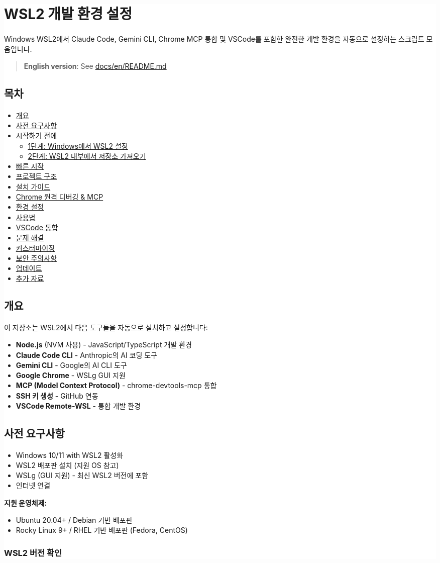 # WSL2 개발 환경 설정

Windows WSL2에서 Claude Code, Gemini CLI, Chrome MCP 통합 및 VSCode를 포함한 완전한 개발 환경을 자동으로 설정하는 스크립트 모음입니다.

> **English version**: See [docs/en/README.md](docs/en/README.md)

## 목차

- [개요](#개요)
- [사전 요구사항](#사전-요구사항)
- [시작하기 전에](#시작하기-전에)
  - [1단계: Windows에서 WSL2 설정](#1단계-windows에서-wsl2-설정-최초-1회)
  - [2단계: WSL2 내부에서 저장소 가져오기](#2단계-wsl2-내부에서-저장소-가져오기)
- [빠른 시작](#빠른-시작)
- [프로젝트 구조](#프로젝트-구조)
- [설치 가이드](#설치-가이드)
- [Chrome 원격 디버깅 & MCP](#chrome-원격-디버깅--mcp)
- [환경 설정](#환경-설정)
- [사용법](#사용법)
- [VSCode 통합](#vscode-통합)
- [문제 해결](#문제-해결)
- [커스터마이징](#커스터마이징)
- [보안 주의사항](#보안-주의사항)
- [업데이트](#업데이트)
- [추가 자료](#추가-자료)

## 개요

이 저장소는 WSL2에서 다음 도구들을 자동으로 설치하고 설정합니다:

- **Node.js** (NVM 사용) - JavaScript/TypeScript 개발 환경
- **Claude Code CLI** - Anthropic의 AI 코딩 도구
- **Gemini CLI** - Google의 AI CLI 도구
- **Google Chrome** - WSLg GUI 지원
- **MCP (Model Context Protocol)** - chrome-devtools-mcp 통합
- **SSH 키 생성** - GitHub 연동
- **VSCode Remote-WSL** - 통합 개발 환경

## 사전 요구사항

- Windows 10/11 with WSL2 활성화
- WSL2 배포판 설치 (지원 OS 참고)
- WSLg (GUI 지원) - 최신 WSL2 버전에 포함
- 인터넷 연결

**지원 운영체제:**
- Ubuntu 20.04+ / Debian 기반 배포판
- Rocky Linux 9+ / RHEL 기반 배포판 (Fedora, CentOS)

### WSL2 버전 확인
